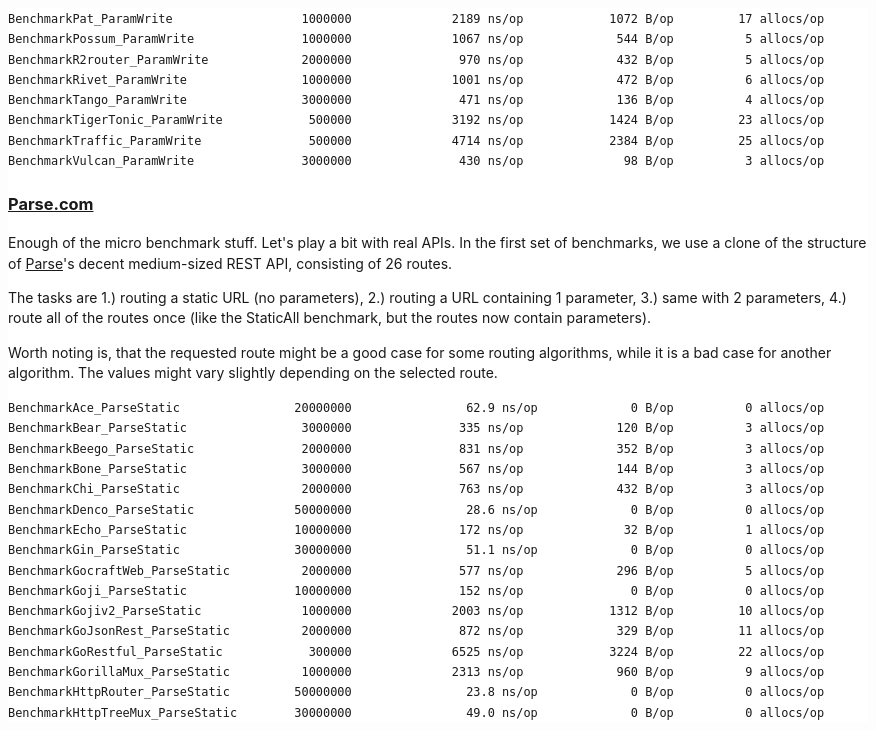 ```
BenchmarkPat_ParamWrite                  1000000              2189 ns/op            1072 B/op         17 allocs/op
BenchmarkPossum_ParamWrite               1000000              1067 ns/op             544 B/op          5 allocs/op
BenchmarkR2router_ParamWrite             2000000               970 ns/op             432 B/op          5 allocs/op
BenchmarkRivet_ParamWrite                1000000              1001 ns/op             472 B/op          6 allocs/op
BenchmarkTango_ParamWrite                3000000               471 ns/op             136 B/op          4 allocs/op
BenchmarkTigerTonic_ParamWrite            500000              3192 ns/op            1424 B/op         23 allocs/op
BenchmarkTraffic_ParamWrite               500000              4714 ns/op            2384 B/op         25 allocs/op
BenchmarkVulcan_ParamWrite               3000000               430 ns/op              98 B/op          3 allocs/op
```

### [Parse.com](https://parse.com/docs/rest#summary)

Enough of the micro benchmark stuff. Let's play a bit with real APIs. In the first set of benchmarks, we use a clone of the structure of [Parse](https://parse.com)'s decent medium-sized REST API, consisting of 26 routes.

The tasks are 1.) routing a static URL (no parameters), 2.) routing a URL containing 1 parameter, 3.) same with 2 parameters, 4.) route all of the routes once (like the StaticAll benchmark, but the routes now contain parameters).

Worth noting is, that the requested route might be a good case for some routing algorithms, while it is a bad case for another algorithm. The values might vary slightly depending on the selected route.

```
BenchmarkAce_ParseStatic                20000000                62.9 ns/op             0 B/op          0 allocs/op
BenchmarkBear_ParseStatic                3000000               335 ns/op             120 B/op          3 allocs/op
BenchmarkBeego_ParseStatic               2000000               831 ns/op             352 B/op          3 allocs/op
BenchmarkBone_ParseStatic                3000000               567 ns/op             144 B/op          3 allocs/op
BenchmarkChi_ParseStatic                 2000000               763 ns/op             432 B/op          3 allocs/op
BenchmarkDenco_ParseStatic              50000000                28.6 ns/op             0 B/op          0 allocs/op
BenchmarkEcho_ParseStatic               10000000               172 ns/op              32 B/op          1 allocs/op
BenchmarkGin_ParseStatic                30000000                51.1 ns/op             0 B/op          0 allocs/op
BenchmarkGocraftWeb_ParseStatic          2000000               577 ns/op             296 B/op          5 allocs/op
BenchmarkGoji_ParseStatic               10000000               152 ns/op               0 B/op          0 allocs/op
BenchmarkGojiv2_ParseStatic              1000000              2003 ns/op            1312 B/op         10 allocs/op
BenchmarkGoJsonRest_ParseStatic          2000000               872 ns/op             329 B/op         11 allocs/op
BenchmarkGoRestful_ParseStatic            300000              6525 ns/op            3224 B/op         22 allocs/op
BenchmarkGorillaMux_ParseStatic          1000000              2313 ns/op             960 B/op          9 allocs/op
BenchmarkHttpRouter_ParseStatic         50000000                23.8 ns/op             0 B/op          0 allocs/op
BenchmarkHttpTreeMux_ParseStatic        30000000                49.0 ns/op             0 B/op          0 allocs/op
```